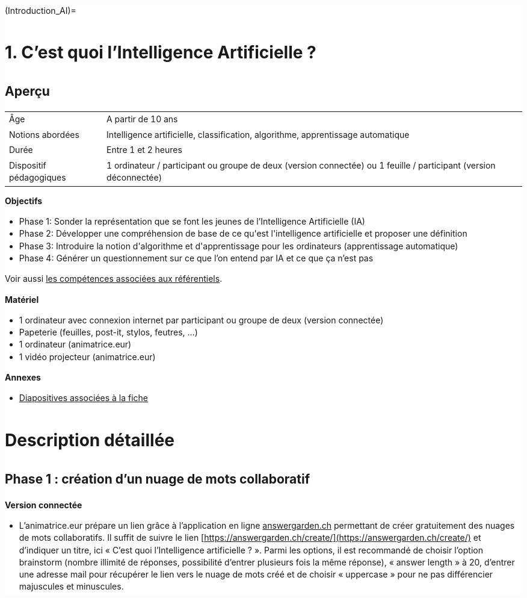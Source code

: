 (Introduction_AI)=
# 1. C’est quoi l’Intelligence Artificielle ? 

## Aperçu

|||
:--- | :--- |
|Âge |A partir de 10 ans|
|Notions abordées|Intelligence artificielle, classification, algorithme, apprentissage automatique|
| Durée| Entre 1 et 2 heures|
| Dispositif pédagogiques| 1 ordinateur / participant ou groupe de deux (version connectée) ou 1 feuille / participant (version déconnectée)|

**Objectifs**

* Phase 1: Sonder la représentation que se font les jeunes de l’Intelligence Artificielle (IA)
* Phase 2: Développer une compréhension de base de ce qu'est l'intelligence artificielle et proposer une définition
* Phase 3: Introduire la notion d'algorithme et d'apprentissage pour les ordinateurs (apprentissage automatique)
* Phase 4: Générer un questionnement sur ce que l’on entend par IA et ce que ça n’est pas

Voir aussi [les compétences associées aux référentiels](Reference_Framework_1).

**Matériel**

* 1 ordinateur avec connexion internet par participant ou groupe de deux (version connectée)
* Papeterie (feuilles, post-it, stylos, feutres, …)
* 1 ordinateur (animatrice.eur)
* 1 vidéo projecteur (animatrice.eur)


**Annexes**

* [Diapositives associées à la fiche](https://docs.google.com/presentation/d/1FerZJ1-SRUV67mYqEQiX-JteGTJKNZut8mgi6-tfoJo/edit#slide=id.p2)


<p>
<h1>Description détaillée</h1>

## Phase 1 : création d’un nuage de mots collaboratif

**Version connectée**

* L’animatrice.eur prépare un lien grâce à l’application en ligne [answergarden.ch](answergarden.ch) permettant de créer gratuitement des nuages de mots collaboratifs. Il suffit de suivre le lien [https://answergarden.ch/create/](https://answergarden.ch/create/) et d’indiquer un titre, ici « C’est quoi l’Intelligence artificielle ? ». Parmi les options, il est recommandé de choisir l’option brainstorm (nombre illimité de réponses, possibilité d’entrer plusieurs fois la même réponse), « answer length » à 20, d’entrer une adresse mail pour récupérer le lien vers le nuage de mots créé et de choisir « uppercase » pour ne pas différencier majuscules et minuscules.
